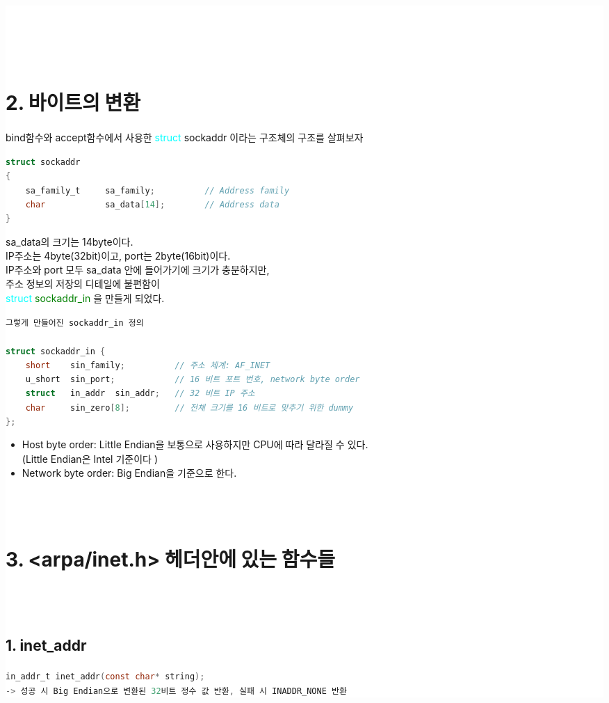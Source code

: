 
<br>
<br>
<br>
<br>



# 2. 바이트의 변환
bind함수와 accept함수에서 사용한 <span style="color:#00FFFF"> struct </span> sockaddr 이라는 구조체의 구조를 살펴보자 <br>

```c
struct sockaddr
{
	sa_family_t 	sa_family;			// Address family
	char 			sa_data[14];        // Address data
}
```

sa_data의 크기는 14byte이다. <br>
IP주소는 4byte(32bit)이고, port는 2byte(16bit)이다. <br>
IP주소와 port 모두 sa_data 안에 들어가기에 크기가 충분하지만, <br>
주소 정보의 저장의 디테일에 불편함이 <br>
<span style="color:#00FFFF"> struct </span> <span style="color:green"> sockaddr_in </span>을 만들게 되었다. <br>

```c
그렇게 만들어진 sockaddr_in 정의

struct sockaddr_in {
	short    sin_family;          // 주소 체계: AF_INET
	u_short  sin_port;            // 16 비트 포트 번호, network byte order
	struct   in_addr  sin_addr;   // 32 비트 IP 주소
	char     sin_zero[8];         // 전체 크기를 16 비트로 맞추기 위한 dummy
};
```

- Host byte order: Little Endian을 보통으로 사용하지만 CPU에 따라 달라질 수 있다. <br>
(Little Endian은 Intel 기준이다 ) <br>
- Network byte order: Big Endian을 기준으로 한다.



<br>
<br>


# 3. <arpa/inet.h> 헤더안에 있는 함수들

<br>
<br>

## 1. inet_addr

```c
in_addr_t inet_addr(const char* string);
-> 성공 시 Big Endian으로 변환된 32비트 정수 값 반환, 실패 시 INADDR_NONE 반환
```
